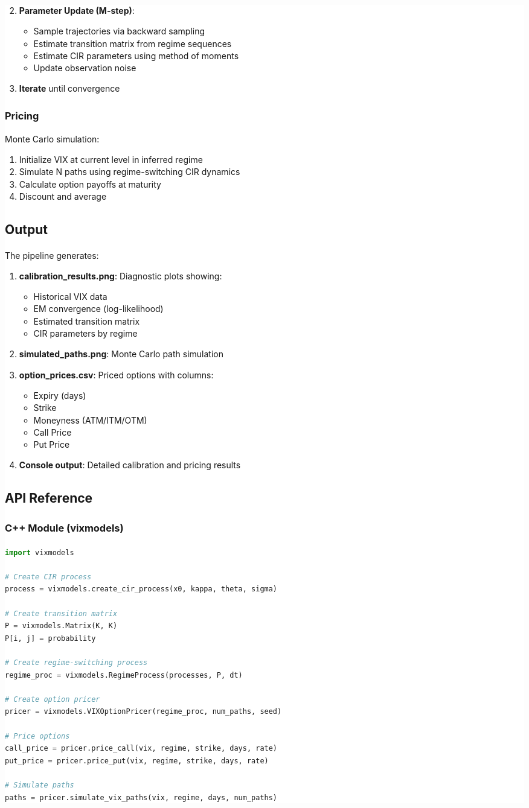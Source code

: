 2. **Parameter Update (M-step)**:
   - Sample trajectories via backward sampling
   - Estimate transition matrix from regime sequences
   - Estimate CIR parameters using method of moments
   - Update observation noise

3. **Iterate** until convergence

### Pricing

Monte Carlo simulation:
1. Initialize VIX at current level in inferred regime
2. Simulate N paths using regime-switching CIR dynamics
3. Calculate option payoffs at maturity
4. Discount and average

## Output

The pipeline generates:

1. **calibration_results.png**: Diagnostic plots showing:
   - Historical VIX data
   - EM convergence (log-likelihood)
   - Estimated transition matrix
   - CIR parameters by regime

2. **simulated_paths.png**: Monte Carlo path simulation

3. **option_prices.csv**: Priced options with columns:
   - Expiry (days)
   - Strike
   - Moneyness (ATM/ITM/OTM)
   - Call Price
   - Put Price

4. **Console output**: Detailed calibration and pricing results

## API Reference

### C++ Module (vixmodels)

```python
import vixmodels

# Create CIR process
process = vixmodels.create_cir_process(x0, kappa, theta, sigma)

# Create transition matrix
P = vixmodels.Matrix(K, K)
P[i, j] = probability

# Create regime-switching process
regime_proc = vixmodels.RegimeProcess(processes, P, dt)

# Create option pricer
pricer = vixmodels.VIXOptionPricer(regime_proc, num_paths, seed)

# Price options
call_price = pricer.price_call(vix, regime, strike, days, rate)
put_price = pricer.price_put(vix, regime, strike, days, rate)

# Simulate paths
paths = pricer.simulate_vix_paths(vix, regime, days, num_paths)
```
